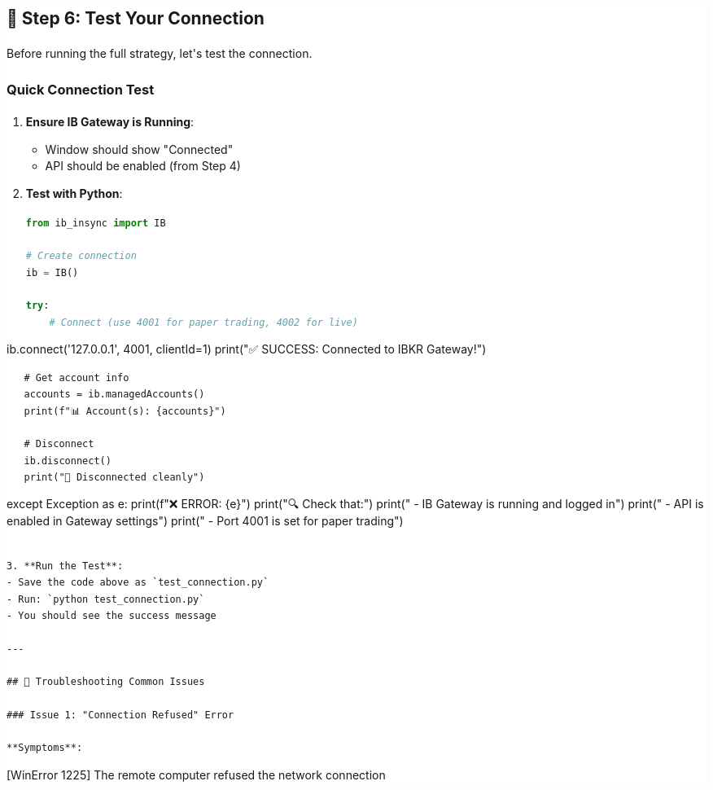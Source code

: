 
## 🔌 Step 6: Test Your Connection

Before running the full strategy, let's test the connection.

### Quick Connection Test

1. **Ensure IB Gateway is Running**:
   - Window should show "Connected"
   - API should be enabled (from Step 4)

2. **Test with Python**:
   ```python
   from ib_insync import IB
   
   # Create connection
   ib = IB()
   
   try:
       # Connect (use 4001 for paper trading, 4002 for live)
ib.connect('127.0.0.1', 4001, clientId=1)
       print("✅ SUCCESS: Connected to IBKR Gateway!")
       
       # Get account info
       accounts = ib.managedAccounts()
       print(f"📊 Account(s): {accounts}")
       
       # Disconnect
       ib.disconnect()
       print("🔌 Disconnected cleanly")
       
   except Exception as e:
       print(f"❌ ERROR: {e}")
       print("🔍 Check that:")
       print("   - IB Gateway is running and logged in")
       print("   - API is enabled in Gateway settings")
       print("   - Port 4001 is set for paper trading")
   ```

3. **Run the Test**:
   - Save the code above as `test_connection.py`
   - Run: `python test_connection.py`
   - You should see the success message

---

## 🚨 Troubleshooting Common Issues

### Issue 1: "Connection Refused" Error

**Symptoms**: 
```
[WinError 1225] The remote computer refused the network connection
```
